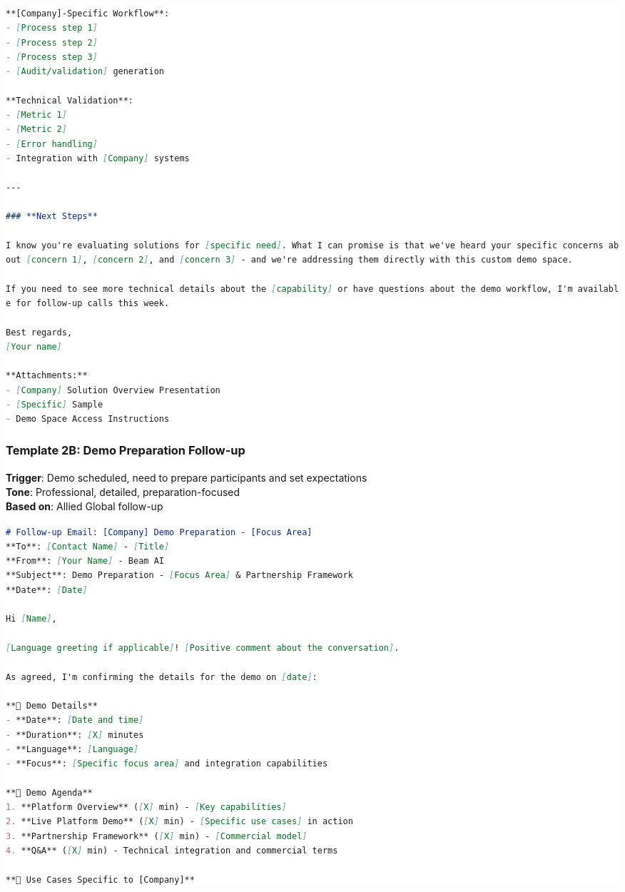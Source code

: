 ```markdown
**[Company]-Specific Workflow**:
- [Process step 1]
- [Process step 2]
- [Process step 3]
- [Audit/validation] generation

**Technical Validation**:
- [Metric 1]
- [Metric 2]
- [Error handling]
- Integration with [Company] systems

---

### **Next Steps**

I know you're evaluating solutions for [specific need]. What I can promise is that we've heard your specific concerns about [concern 1], [concern 2], and [concern 3] - and we're addressing them directly with this custom demo space.

If you need to see more technical details about the [capability] or have questions about the demo workflow, I'm available for follow-up calls this week.

Best regards,
[Your name]

**Attachments:**
- [Company] Solution Overview Presentation
- [Specific] Sample
- Demo Space Access Instructions
```

### Template 2B: Demo Preparation Follow-up
**Trigger**: Demo scheduled, need to prepare participants and set expectations  
**Tone**: Professional, detailed, preparation-focused  
**Based on**: Allied Global follow-up

```markdown
# Follow-up Email: [Company] Demo Preparation - [Focus Area]
**To**: [Contact Name] - [Title]  
**From**: [Your Name] - Beam AI  
**Subject**: Demo Preparation - [Focus Area] & Partnership Framework  
**Date**: [Date]

Hi [Name],

[Language greeting if applicable]! [Positive comment about the conversation].

As agreed, I'm confirming the details for the demo on [date]:

**📅 Demo Details**
- **Date**: [Date and time]
- **Duration**: [X] minutes
- **Language**: [Language]
- **Focus**: [Specific focus area] and integration capabilities

**🎯 Demo Agenda**
1. **Platform Overview** ([X] min) - [Key capabilities]
2. **Live Platform Demo** ([X] min) - [Specific use cases] in action
3. **Partnership Framework** ([X] min) - [Commercial model]
4. **Q&A** ([X] min) - Technical integration and commercial terms

**💼 Use Cases Specific to [Company]**
```
